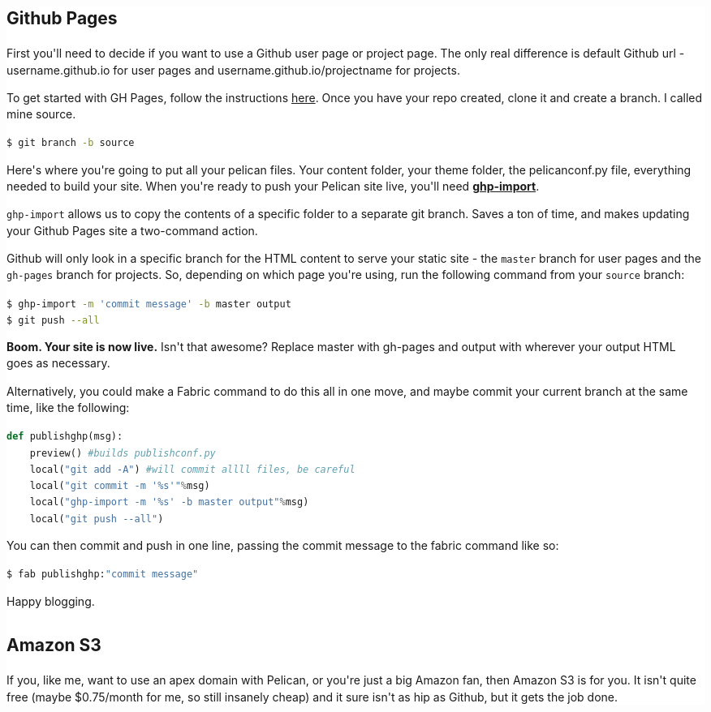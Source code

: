 ## Github Pages

First you'll need to decide if you want to use a Github user page or project page. The only real difference is default Github url - username.github.io for user pages and username.github.io/projectname for projects.  

To get started with GH Pages, follow the instructions [here](https://pages.github.com/). Once you have your repo created, clone it and create a branch. I called mine source. 

```bash
$ git branch -b source
```

Here's where you're going to put all your pelican files. Your content folder, your theme folder, the pelicanconf.py file, everything needed to build your site. When you're ready to push your Pelican site live, you'll need **[ghp-import](https://github.com/davisp/ghp-import)**. 

`ghp-import` allows us to copy the contents of a specific folder to a separate git branch. Saves a ton of time, and makes updating your Github Pages site a two-command action.

Github will only look in a specific branch for the HTML content to serve your static site - the `master` branch for user pages and the `gh-pages` branch for projects. So, depending on which page you're using, run the following command from your `source` branch:

```bash
$ ghp-import -m 'commit message' -b master output
$ git push --all
```

**Boom. Your site is now live.** Isn't that awesome? Replace master with gh-pages and output with wherever your output HTML goes as necessary.

Alternatively, you could make a Fabric command to do this all in one move, and maybe commit your current branch at the same time, like the following:

```python
def publishghp(msg):
    preview() #builds publishconf.py
    local("git add -A") #will commit allll files, be careful
    local("git commit -m '%s'"%msg)
    local("ghp-import -m '%s' -b master output"%msg)
    local("git push --all")
```

You can then commit and push in one line, passing the commit message to the fabric command like so:

```bash
$ fab publishghp:"commit message"
```

Happy blogging.

## Amazon S3
If you, like me, want to use an apex domain with Pelican, or you're just a big Amazon fan, then Amazon S3 is for you. It isn't quite free (maybe $0.75/month for me, so still insanely cheap) and it sure isn't as hip as Github, but it gets the job done. 
